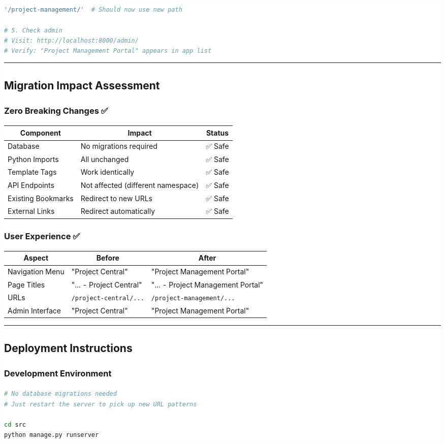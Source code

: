 ```bash
'/project-management/'  # Should now use new path

# 5. Check admin
# Visit: http://localhost:8000/admin/
# Verify: "Project Management Portal" appears in app list
```

---

## Migration Impact Assessment

### Zero Breaking Changes ✅

| Component | Impact | Status |
|-----------|--------|--------|
| Database | No migrations required | ✅ Safe |
| Python Imports | All unchanged | ✅ Safe |
| Template Tags | Work identically | ✅ Safe |
| API Endpoints | Not affected (different namespace) | ✅ Safe |
| Existing Bookmarks | Redirect to new URLs | ✅ Safe |
| External Links | Redirect automatically | ✅ Safe |

### User Experience ✅

| Aspect | Before | After |
|--------|--------|-------|
| Navigation Menu | "Project Central" | "Project Management Portal" |
| Page Titles | "... - Project Central" | "... - Project Management Portal" |
| URLs | `/project-central/...` | `/project-management/...` |
| Admin Interface | "Project Central" | "Project Management Portal" |

---

## Deployment Instructions

### Development Environment

```bash
# No database migrations needed
# Just restart the server to pick up new URL patterns

cd src
python manage.py runserver
```

